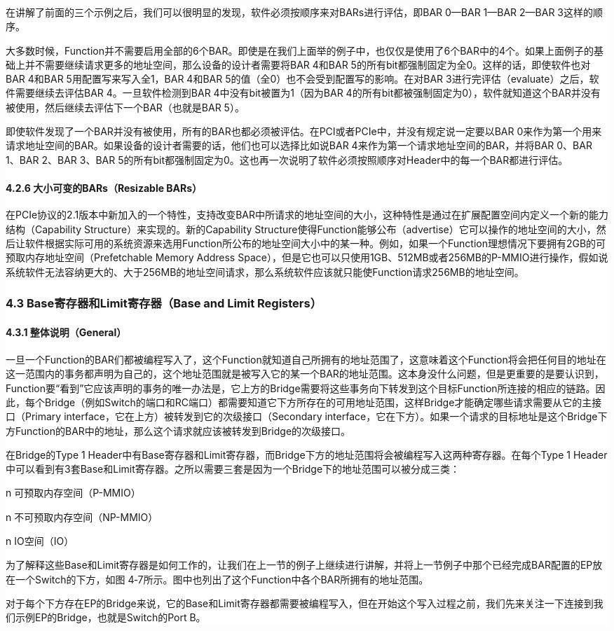 在讲解了前面的三个示例之后，我们可以很明显的发现，软件必须按顺序来对BARs进行评估，即BAR 0—BAR 1—BAR 2—BAR 3这样的顺序。

大多数时候，Function并不需要启用全部的6个BAR。即使是在我们上面举的例子中，也仅仅是使用了6个BAR中的4个。如果上面例子的基础上并不需要继续请求更多的地址空间，那么设备的设计者需要将BAR 4和BAR 5的所有bit都强制固定为全0。这样的话，即使软件也对BAR 4和BAR 5用配置写来写入全1，BAR 4和BAR 5的值（全0）也不会受到配置写的影响。在对BAR 3进行完评估（evaluate）之后，软件需要继续去评估BAR 4。一旦软件检测到BAR 4中没有bit被置为1（因为BAR 4的所有bit都被强制固定为0），软件就知道这个BAR并没有被使用，然后继续去评估下一个BAR（也就是BAR 5）。

即使软件发现了一个BAR并没有被使用，所有的BAR也都必须被评估。在PCI或者PCIe中，并没有规定说一定要以BAR 0来作为第一个用来请求地址空间的BAR。如果设备的设计者需要的话，他们也可以选择比如说BAR 4来作为第一个请求地址空间的BAR，并将BAR 0、BAR 1、BAR 2、BAR 3、BAR 5的所有bit都强制固定为0。这也再一次说明了软件必须按照顺序对Header中的每一个BAR都进行评估。

#### 4.2.6     大小可变的BARs（Resizable BARs）

在PCIe协议的2.1版本中新加入的一个特性，支持改变BAR中所请求的地址空间的大小，这种特性是通过在扩展配置空间内定义一个新的能力结构（Capability Structure）来实现的。新的Capability Structure使得Function能够公布（advertise）它可以操作的地址空间的大小，然后让软件根据实际可用的系统资源来选用Function所公布的地址空间大小中的某一种。例如，如果一个Function理想情况下要拥有2GB的可预取内存地址空间（Prefetchable Memory Address Space），但是它也可以只使用1GB、512MB或者256MB的P-MMIO进行操作，假如说系统软件无法容纳更大的、大于256MB的地址空间请求，那么系统软件应该就只能使Function请求256MB的地址空间。

### 4.3 Base寄存器和Limit寄存器（Base and Limit Registers）

#### 4.3.1     整体说明（General）

一旦一个Function的BAR们都被编程写入了，这个Function就知道自己所拥有的地址范围了，这意味着这个Function将会把任何目的地址在这一范围内的事务都声明为自己的，这个地址范围就是被写入它的某一个BAR的地址范围。这本身没什么问题，但是更重要的是要认识到，Function要“看到”它应该声明的事务的唯一办法是，它上方的Bridge需要将这些事务向下转发到这个目标Function所连接的相应的链路。因此，每个Bridge（例如Switch的端口和RC端口）都需要知道它下方所存在的可用地址范围，这样Bridge才能确定哪些请求需要从它的主接口（Primary interface，它在上方）被转发到它的次级接口（Secondary interface，它在下方）。如果一个请求的目标地址是这个Bridge下方Function的BAR中的地址，那么这个请求就应该被转发到Bridge的次级接口。

在Bridge的Type 1 Header中有Base寄存器和Limit寄存器，而Bridge下方的地址范围将会被编程写入这两种寄存器。在每个Type 1 Header中可以看到有3套Base和Limit寄存器。之所以需要三套是因为一个Bridge下的地址范围可以被分成三类：

n 可预取内存空间（P-MMIO）

n 不可预取内存空间（NP-MMIO）

n IO空间（IO）

为了解释这些Base和Limit寄存器是如何工作的，让我们在上一节的例子上继续进行讲解，并将上一节例子中那个已经完成BAR配置的EP放在一个Switch的下方，如图 4‑7所示。图中也列出了这个Function中各个BAR所拥有的地址范围。

对于每个下方存在EP的Bridge来说，它的Base和Limit寄存器都需要被编程写入，但在开始这个写入过程之前，我们先来关注一下连接到我们示例EP的Bridge，也就是Switch的Port B。
